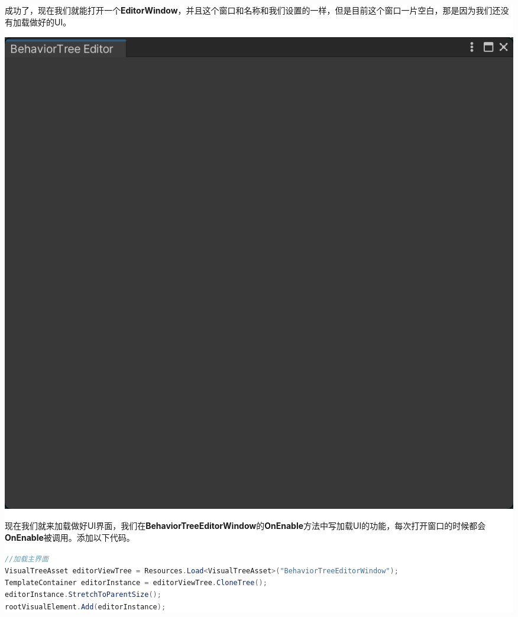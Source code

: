 成功了，现在我们就能打开一个**EditorWindow**，并且这个窗口和名称和我们设置的一样，但是目前这个窗口一片空白，那是因为我们还没有加载做好的UI。

![](/assets/images/2023-08-07/Snipaste_2023-08-11_16-26-43.png)

现在我们就来加载做好UI界面，我们在**BehaviorTreeEditorWindow**的**OnEnable**方法中写加载UI的功能，每次打开窗口的时候都会**OnEnable**被调用。添加以下代码。

```csharp
//加载主界面
VisualTreeAsset editorViewTree = Resources.Load<VisualTreeAsset>("BehaviorTreeEditorWindow");
TemplateContainer editorInstance = editorViewTree.CloneTree();
editorInstance.StretchToParentSize();
rootVisualElement.Add(editorInstance);
```
